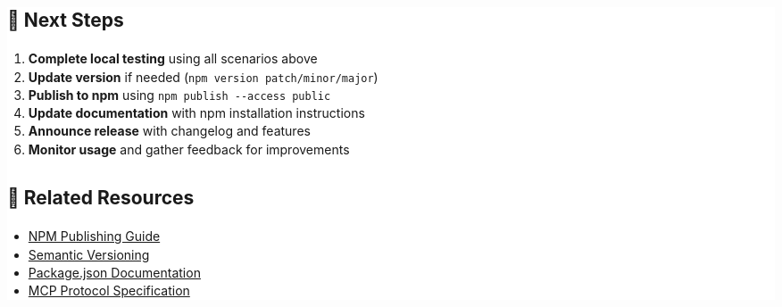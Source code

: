 ## 📝 Next Steps

1. **Complete local testing** using all scenarios above
2. **Update version** if needed (`npm version patch/minor/major`)
3. **Publish to npm** using `npm publish --access public`
4. **Update documentation** with npm installation instructions
5. **Announce release** with changelog and features
6. **Monitor usage** and gather feedback for improvements

## 🔗 Related Resources

- [NPM Publishing Guide](https://docs.npmjs.com/packages-and-modules/contributing-packages-to-the-registry)
- [Semantic Versioning](https://semver.org/)
- [Package.json Documentation](https://docs.npmjs.com/cli/v8/configuring-npm/package-json)
- [MCP Protocol Specification](https://modelcontextprotocol.io/)
